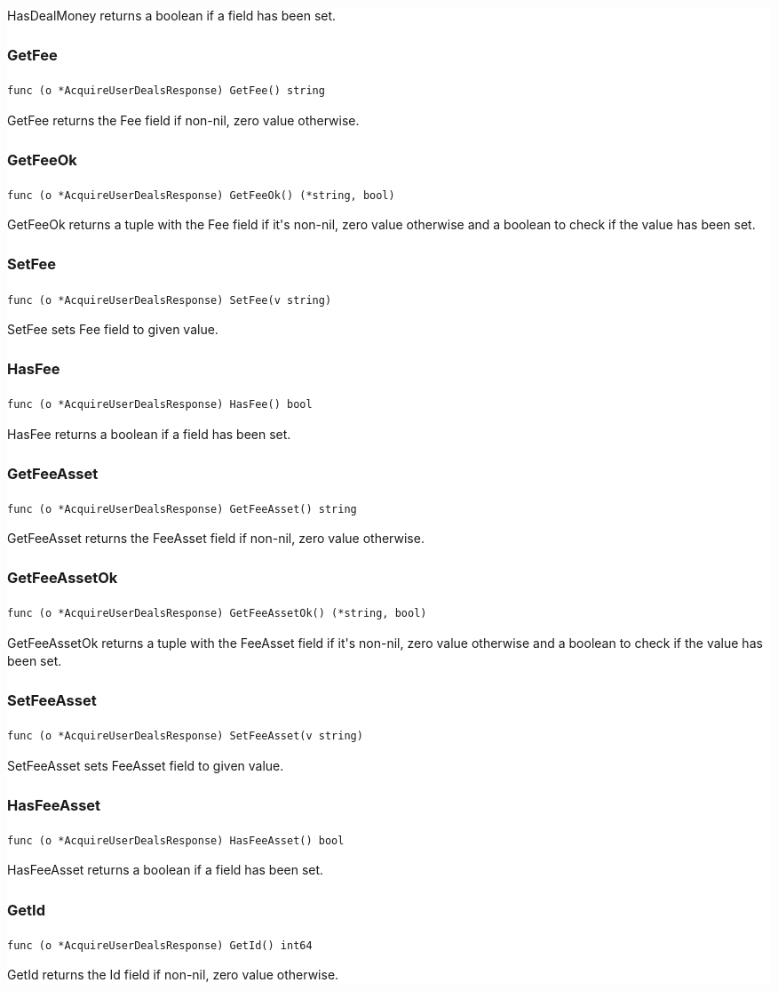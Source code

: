 HasDealMoney returns a boolean if a field has been set.

### GetFee

`func (o *AcquireUserDealsResponse) GetFee() string`

GetFee returns the Fee field if non-nil, zero value otherwise.

### GetFeeOk

`func (o *AcquireUserDealsResponse) GetFeeOk() (*string, bool)`

GetFeeOk returns a tuple with the Fee field if it's non-nil, zero value otherwise
and a boolean to check if the value has been set.

### SetFee

`func (o *AcquireUserDealsResponse) SetFee(v string)`

SetFee sets Fee field to given value.

### HasFee

`func (o *AcquireUserDealsResponse) HasFee() bool`

HasFee returns a boolean if a field has been set.

### GetFeeAsset

`func (o *AcquireUserDealsResponse) GetFeeAsset() string`

GetFeeAsset returns the FeeAsset field if non-nil, zero value otherwise.

### GetFeeAssetOk

`func (o *AcquireUserDealsResponse) GetFeeAssetOk() (*string, bool)`

GetFeeAssetOk returns a tuple with the FeeAsset field if it's non-nil, zero value otherwise
and a boolean to check if the value has been set.

### SetFeeAsset

`func (o *AcquireUserDealsResponse) SetFeeAsset(v string)`

SetFeeAsset sets FeeAsset field to given value.

### HasFeeAsset

`func (o *AcquireUserDealsResponse) HasFeeAsset() bool`

HasFeeAsset returns a boolean if a field has been set.

### GetId

`func (o *AcquireUserDealsResponse) GetId() int64`

GetId returns the Id field if non-nil, zero value otherwise.
